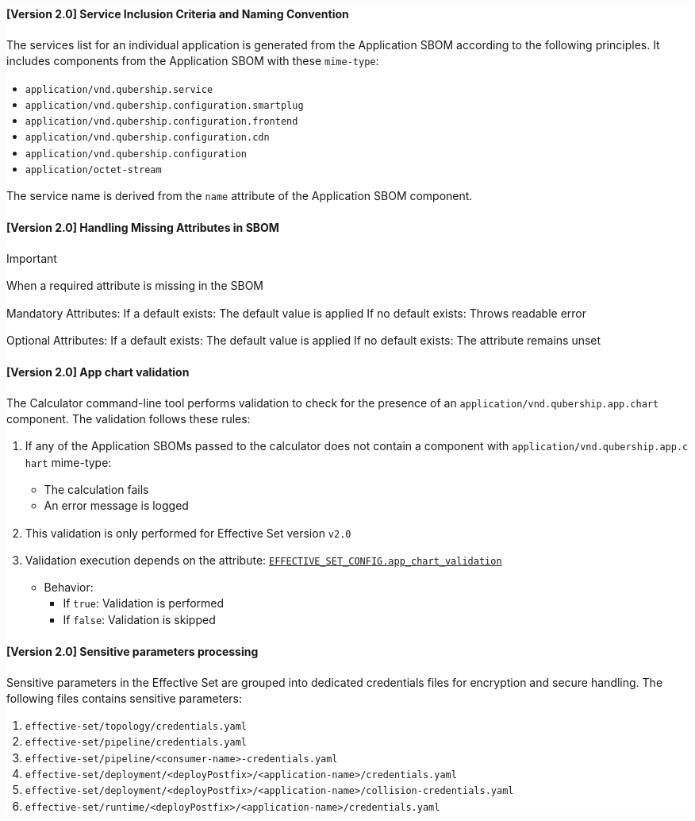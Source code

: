 #### [Version 2.0] Service Inclusion Criteria and Naming Convention

The services list for an individual application is generated from the Application SBOM according to the following principles.
It includes components from the Application SBOM with these `mime-type`:

- `application/vnd.qubership.service`
- `application/vnd.qubership.configuration.smartplug`
- `application/vnd.qubership.configuration.frontend`
- `application/vnd.qubership.configuration.cdn`
- `application/vnd.qubership.configuration`
- `application/octet-stream`

The service name is derived from the `name` attribute of the Application SBOM component.

#### [Version 2.0] Handling Missing Attributes in SBOM

> [!IMPORTANT]
>
> When a required attribute is missing in the SBOM
>
> Mandatory Attributes:
> If a default exists: The default value is applied
> If no default exists: Throws readable error
>
> Optional Attributes:
> If a default exists: The default value is applied
> If no default exists: The attribute remains unset

#### [Version 2.0] App chart validation

The Calculator command-line tool performs validation to check for the presence of an `application/vnd.qubership.app.chart` component. The validation follows these rules:

1. If any of the Application SBOMs passed to the calculator does not contain a component with `application/vnd.qubership.app.chart` mime-type:

   - The calculation fails
   - An error message is logged

2. This validation is only performed for Effective Set version `v2.0`

3. Validation execution depends on the attribute:
     [`EFFECTIVE_SET_CONFIG.app_chart_validation`](/docs/instance-pipeline-parameters.md#effective_set_config)
   - Behavior:
     - If `true`: Validation is performed
     - If `false`: Validation is skipped

#### [Version 2.0] Sensitive parameters processing

Sensitive parameters in the Effective Set are grouped into dedicated credentials files for encryption and secure handling. The following files contains sensitive parameters:

1. `effective-set/topology/credentials.yaml`
2. `effective-set/pipeline/credentials.yaml`
3. `effective-set/pipeline/<consumer-name>-credentials.yaml`
4. `effective-set/deployment/<deployPostfix>/<application-name>/credentials.yaml`
5. `effective-set/deployment/<deployPostfix>/<application-name>/collision-credentials.yaml`
6. `effective-set/runtime/<deployPostfix>/<application-name>/credentials.yaml`
